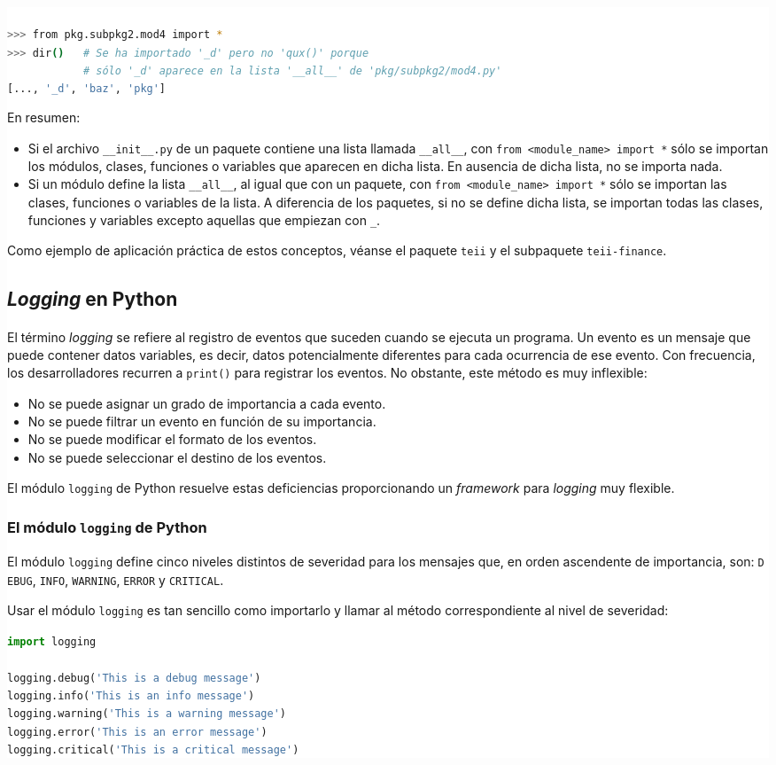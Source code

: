 ```bash

>>> from pkg.subpkg2.mod4 import *
>>> dir()   # Se ha importado '_d' pero no 'qux()' porque
            # sólo '_d' aparece en la lista '__all__' de 'pkg/subpkg2/mod4.py'
[..., '_d', 'baz', 'pkg']
```

En resumen:

- Si el archivo `__init__.py` de un paquete contiene una lista llamada `__all__`,
con `from <module_name> import *` sólo se importan los módulos, clases,
funciones o variables que aparecen en dicha lista. En ausencia de dicha lista,
no se importa nada.
- Si un módulo define la lista `__all__`, al igual que con un paquete, con `from
<module_name> import *`  sólo se importan las clases, funciones o variables de
la lista. A diferencia de los paquetes, si no se define dicha lista, se importan
todas las clases, funciones y variables excepto aquellas que empiezan con `_`.

Como ejemplo de aplicación práctica de estos conceptos, véanse el paquete `teii`
y el subpaquete `teii-finance`.

## *Logging* en Python

El término *logging* se refiere al registro de eventos que suceden cuando se
ejecuta un programa. Un evento es un mensaje que puede contener datos variables,
es decir, datos potencialmente diferentes para cada ocurrencia de ese evento.
Con frecuencia, los desarrolladores recurren a `print()` para registrar los
eventos. No obstante, este método es muy inflexible:

- No se puede asignar un grado de importancia a cada evento.
- No se puede filtrar un evento en función de su importancia.
- No se puede modificar el formato de los eventos.
- No se puede seleccionar el destino de los eventos.

El módulo `logging` de Python resuelve estas deficiencias proporcionando un
*framework* para *logging* muy flexible.

### El módulo `logging` de Python

El módulo `logging` define cinco niveles distintos de severidad para los
mensajes que, en orden ascendente de importancia, son: `DEBUG`, `INFO`,
`WARNING`, `ERROR` y `CRITICAL`.

Usar el módulo `logging` es tan sencillo como importarlo y llamar al método
correspondiente al nivel de severidad:

```python
import logging

logging.debug('This is a debug message')
logging.info('This is an info message')
logging.warning('This is a warning message')
logging.error('This is an error message')
logging.critical('This is a critical message')
```
